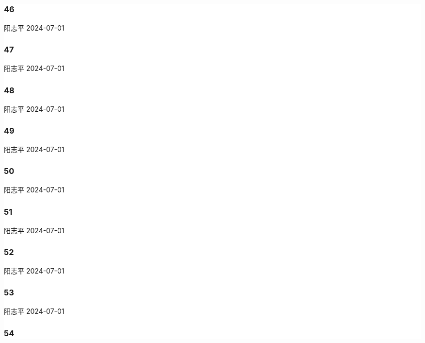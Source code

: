 

### 46

阳志平 2024-07-01





### 47

阳志平 2024-07-01





### 48

阳志平 2024-07-01





### 49

阳志平 2024-07-01





### 50

阳志平 2024-07-01





### 51

阳志平 2024-07-01





### 52

阳志平 2024-07-01





### 53

阳志平 2024-07-01





### 54
